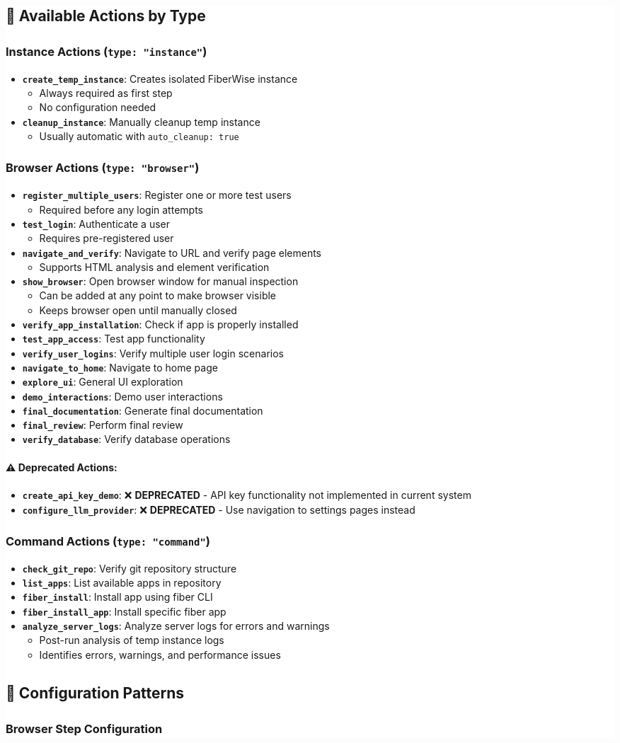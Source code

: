 ## 🔧 Available Actions by Type

### Instance Actions (`type: "instance"`)

- **`create_temp_instance`**: Creates isolated FiberWise instance
  - Always required as first step
  - No configuration needed
- **`cleanup_instance`**: Manually cleanup temp instance
  - Usually automatic with `auto_cleanup: true`

### Browser Actions (`type: "browser"`)

- **`register_multiple_users`**: Register one or more test users
  - Required before any login attempts
- **`test_login`**: Authenticate a user
  - Requires pre-registered user
- **`navigate_and_verify`**: Navigate to URL and verify page elements
  - Supports HTML analysis and element verification
- **`show_browser`**: Open browser window for manual inspection
  - Can be added at any point to make browser visible
  - Keeps browser open until manually closed
- **`verify_app_installation`**: Check if app is properly installed
- **`test_app_access`**: Test app functionality
- **`verify_user_logins`**: Verify multiple user login scenarios
- **`navigate_to_home`**: Navigate to home page
- **`explore_ui`**: General UI exploration
- **`demo_interactions`**: Demo user interactions
- **`final_documentation`**: Generate final documentation
- **`final_review`**: Perform final review
- **`verify_database`**: Verify database operations

#### ⚠️ Deprecated Actions:
- **`create_api_key_demo`**: ❌ **DEPRECATED** - API key functionality not implemented in current system
- **`configure_llm_provider`**: ❌ **DEPRECATED** - Use navigation to settings pages instead

### Command Actions (`type: "command"`)

- **`check_git_repo`**: Verify git repository structure
- **`list_apps`**: List available apps in repository  
- **`fiber_install`**: Install app using fiber CLI
- **`fiber_install_app`**: Install specific fiber app
- **`analyze_server_logs`**: Analyze server logs for errors and warnings
  - Post-run analysis of temp instance logs
  - Identifies errors, warnings, and performance issues

## 🎨 Configuration Patterns

### Browser Step Configuration
